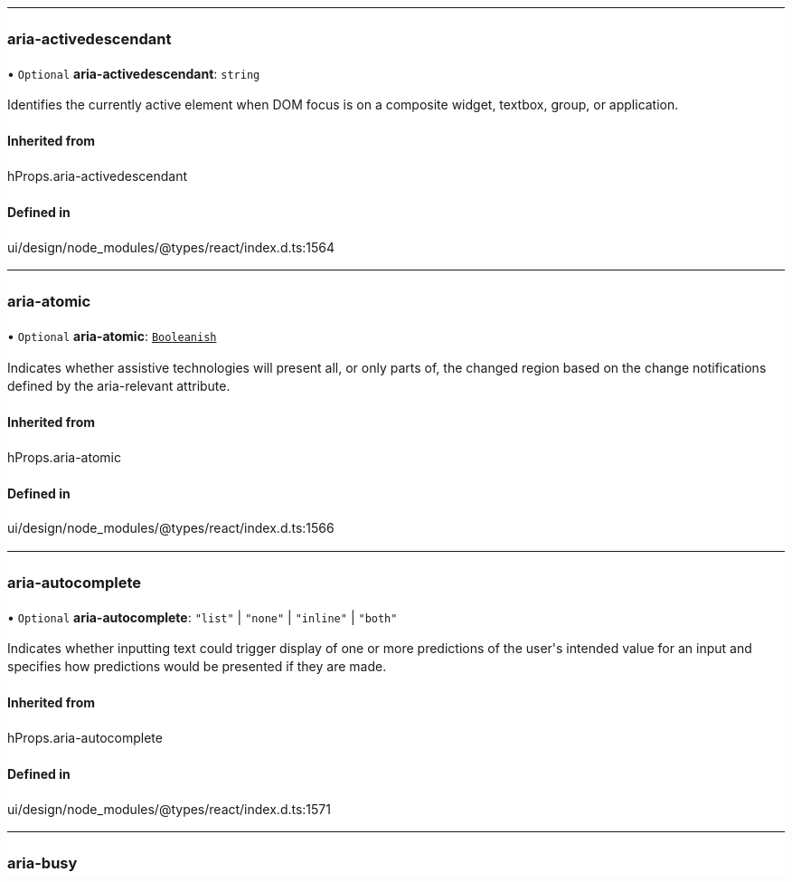 ___

### aria-activedescendant

• `Optional` **aria-activedescendant**: `string`

Identifies the currently active element when DOM focus is on a composite widget, textbox, group, or application.

#### Inherited from

hProps.aria-activedescendant

#### Defined in

ui/design/node_modules/@types/react/index.d.ts:1564

___

### aria-atomic

• `Optional` **aria-atomic**: [`Booleanish`](../modules/akashaproject_design_system._internal_.md#booleanish)

Indicates whether assistive technologies will present all, or only parts of, the changed region based on the change notifications defined by the aria-relevant attribute.

#### Inherited from

hProps.aria-atomic

#### Defined in

ui/design/node_modules/@types/react/index.d.ts:1566

___

### aria-autocomplete

• `Optional` **aria-autocomplete**: ``"list"`` \| ``"none"`` \| ``"inline"`` \| ``"both"``

Indicates whether inputting text could trigger display of one or more predictions of the user's intended value for an input and specifies how predictions would be
presented if they are made.

#### Inherited from

hProps.aria-autocomplete

#### Defined in

ui/design/node_modules/@types/react/index.d.ts:1571

___

### aria-busy
